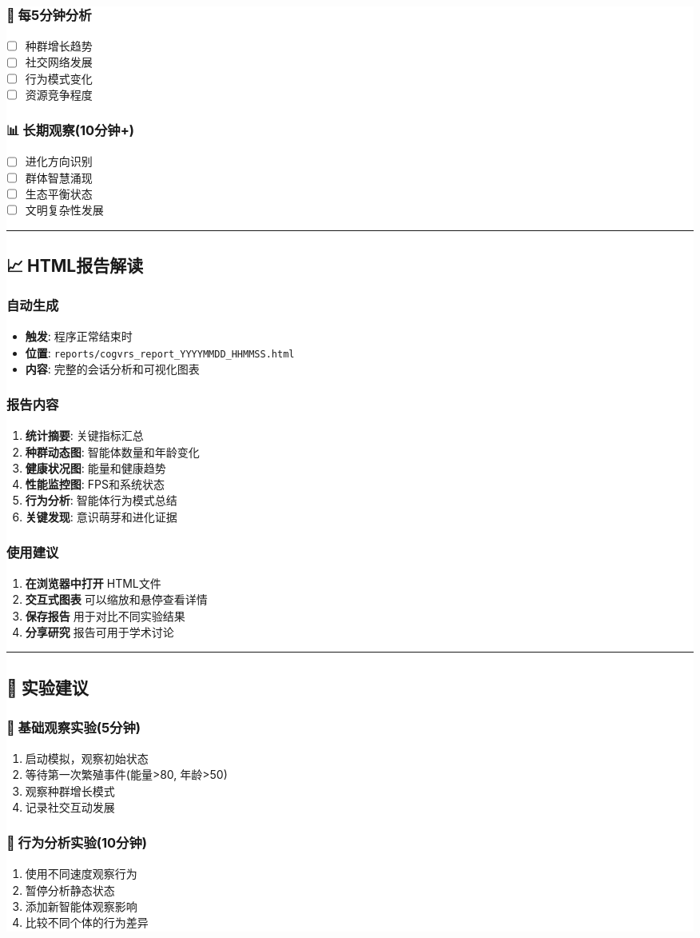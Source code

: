 ### 📅 每5分钟分析
- [ ] 种群增长趋势
- [ ] 社交网络发展
- [ ] 行为模式变化
- [ ] 资源竞争程度

### 📊 长期观察(10分钟+)
- [ ] 进化方向识别
- [ ] 群体智慧涌现
- [ ] 生态平衡状态
- [ ] 文明复杂性发展

---

## 📈 HTML报告解读

### 自动生成
- **触发**: 程序正常结束时
- **位置**: `reports/cogvrs_report_YYYYMMDD_HHMMSS.html`
- **内容**: 完整的会话分析和可视化图表

### 报告内容
1. **统计摘要**: 关键指标汇总
2. **种群动态图**: 智能体数量和年龄变化
3. **健康状况图**: 能量和健康趋势
4. **性能监控图**: FPS和系统状态
5. **行为分析**: 智能体行为模式总结
6. **关键发现**: 意识萌芽和进化证据

### 使用建议
1. **在浏览器中打开** HTML文件
2. **交互式图表** 可以缩放和悬停查看详情
3. **保存报告** 用于对比不同实验结果
4. **分享研究** 报告可用于学术讨论

---

## 🎯 实验建议

### 🔬 基础观察实验(5分钟)
1. 启动模拟，观察初始状态
2. 等待第一次繁殖事件(能量>80, 年龄>50)
3. 观察种群增长模式
4. 记录社交互动发展

### 🧪 行为分析实验(10分钟)
1. 使用不同速度观察行为
2. 暂停分析静态状态
3. 添加新智能体观察影响
4. 比较不同个体的行为差异

